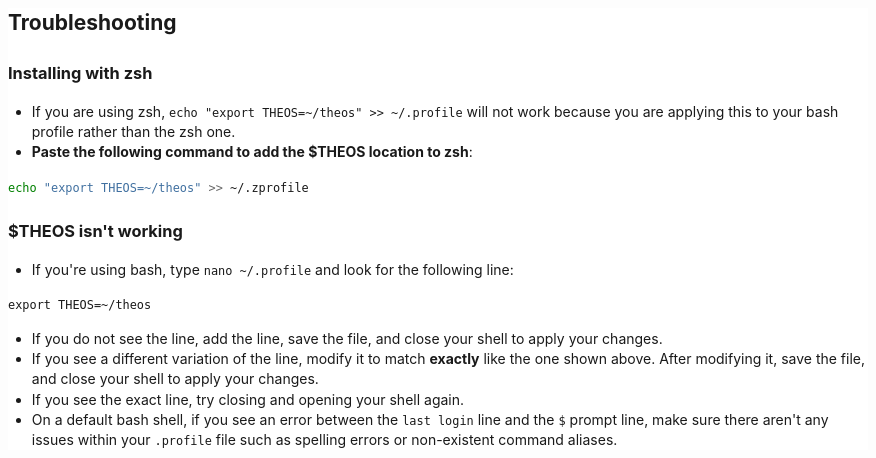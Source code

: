 ## **Troubleshooting**

### Installing with zsh

* If you are using zsh, `echo "export THEOS=~/theos" >> ~/.profile` will not work because you are applying this to your bash profile rather than the zsh one.
* **Paste the following command to add the $THEOS location to zsh**:

```bash
echo "export THEOS=~/theos" >> ~/.zprofile
```

### $THEOS isn't working

* If you're using bash, type `nano ~/.profile` and look for the following line:

```text
export THEOS=~/theos
```

* If you do not see the line, add the line, save the file, and close your shell to apply your changes.
* If you see a different variation of the line, modify it to match **exactly** like the one shown above. After modifying it, save the file, and close your shell to apply your changes.
* If you see the exact line, try closing and opening your shell again.
* On a default bash shell, if you see an error between the `last login` line and the `$` prompt line, make sure there aren't any issues within your `.profile` file such as spelling errors or non-existent command aliases.

